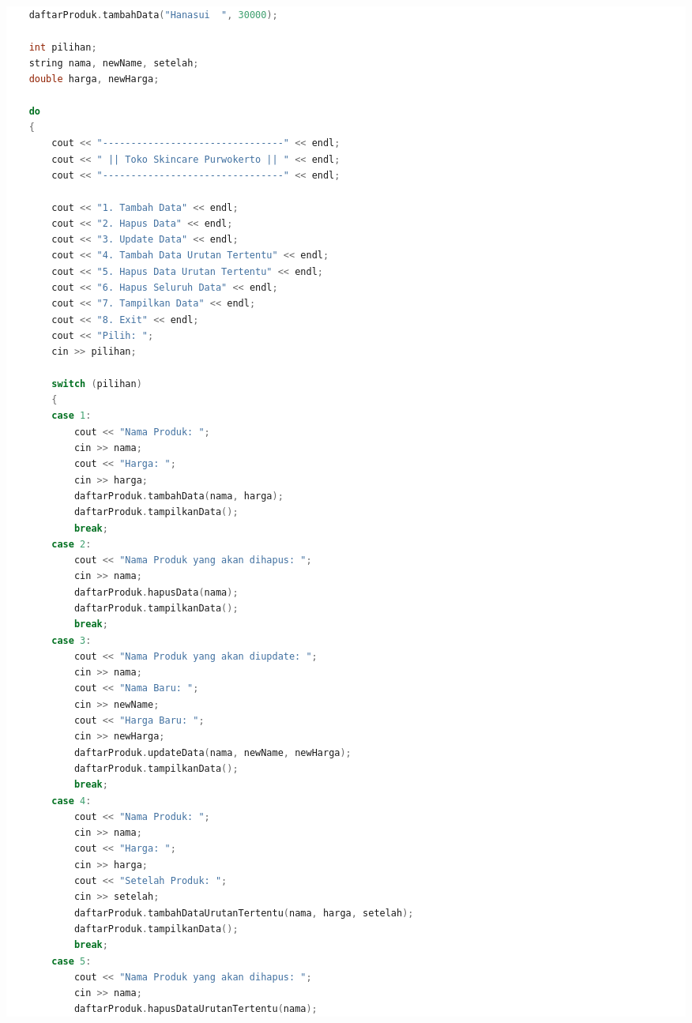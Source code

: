 ```C++
    daftarProduk.tambahData("Hanasui  ", 30000);

    int pilihan;
    string nama, newName, setelah;
    double harga, newHarga;

    do
    {
        cout << "--------------------------------" << endl;
        cout << " || Toko Skincare Purwokerto || " << endl;
        cout << "--------------------------------" << endl;

        cout << "1. Tambah Data" << endl;
        cout << "2. Hapus Data" << endl;
        cout << "3. Update Data" << endl;
        cout << "4. Tambah Data Urutan Tertentu" << endl;
        cout << "5. Hapus Data Urutan Tertentu" << endl;
        cout << "6. Hapus Seluruh Data" << endl;
        cout << "7. Tampilkan Data" << endl;
        cout << "8. Exit" << endl;
        cout << "Pilih: ";
        cin >> pilihan;

        switch (pilihan)
        {
        case 1:
            cout << "Nama Produk: ";
            cin >> nama;
            cout << "Harga: ";
            cin >> harga;
            daftarProduk.tambahData(nama, harga);
            daftarProduk.tampilkanData();
            break;
        case 2:
            cout << "Nama Produk yang akan dihapus: ";
            cin >> nama;
            daftarProduk.hapusData(nama);
            daftarProduk.tampilkanData();
            break;
        case 3:
            cout << "Nama Produk yang akan diupdate: ";
            cin >> nama;
            cout << "Nama Baru: ";
            cin >> newName;
            cout << "Harga Baru: ";
            cin >> newHarga;
            daftarProduk.updateData(nama, newName, newHarga);
            daftarProduk.tampilkanData();
            break;
        case 4:
            cout << "Nama Produk: ";
            cin >> nama;
            cout << "Harga: ";
            cin >> harga;
            cout << "Setelah Produk: ";
            cin >> setelah;
            daftarProduk.tambahDataUrutanTertentu(nama, harga, setelah);
            daftarProduk.tampilkanData();
            break;
        case 5:
            cout << "Nama Produk yang akan dihapus: ";
            cin >> nama;
            daftarProduk.hapusDataUrutanTertentu(nama);
```